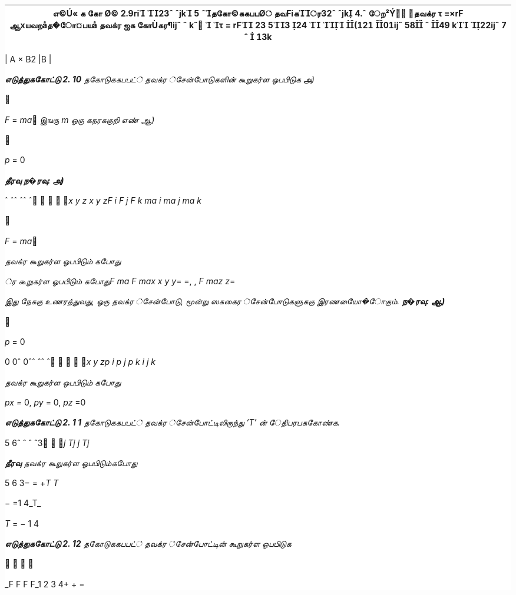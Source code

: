 




| எ©Ú« க கோ Ø© 2.9ri 23ˆ ˆjk 5 ˆதகோ©ககபபØ் தவFiக்ர32ˆ ˆjk 4.ˆ ேற²Ý தவக்ர τ =×rF ஆxயவறåத�ோ¤பயå தவக்ர  ஐக கோÙகர¶ijˆ ˆ kˆ  τ  = rF 23 53 24   (121 01ijˆ 58 ˆ 49 k 22ijˆ 7 ˆ  13k |
|------|





| A × B2 |B |
  

**_எடுத்துககோட்டு 2. 10_** _தகோடுககபபட்் தவக்ர ்சேன்போடுகளின் கூறுகர்ள ஒபபிடுக அ)_



_F_ \= _ma_ இஙகு _m ஒரு கநரககுறி எண் ஆ)_



_p_ \= 0

**_தீரவு ந�ரவு: அ)_**

ˆ ˆˆ ˆˆ ˆ    _x y z x y zF i F j F k ma i ma j ma k_



_F_ \= _ma_

_தவக்ர கூறுகர்ள ஒபபிடும் கபோது_

_்ர கூறுகர்ள ஒபபிடும் கபோதுF ma F max x y y_\= =, , _F maz z_\=

_இது நேககு உணரத்துவது, ஒரு தவக்ர ்சேன்போடு, மூன்று ஸககைர ்சேன்போடுகளுககு இரணயோை�ோகும். **ந�ரவு: ஆ)**_



_p_ \= 0

0 0ˆ 0ˆˆ ˆˆ ˆ    _x y zp i p j p k i j k_

_தவக்ர கூறுகர்ள ஒபபிடும் கபோது_

_px =_ 0, _py_ = 0, _pz_ \=0

**_எடுத்துககோட்டு 2. 1 1_** _தகோடுககபபட்் தவக்ர ்சேன்போட்டிலிருந்து ‘T’ ன் ேதிபரபககோண்க._

5 6ˆ ˆ ˆ ˆ3  _j Tj j Tj_

**_தீரவு_** _தவக்ர கூறுகர்ள ஒபபிடும்கபோது_  

5 6 3− = +_T T_

− =1 4_T_

_T_ \= − 1 4

**_எடுத்துககோட்டு 2. 12_** _தகோடுககபபட்் தவக்ர ்சேன்போட்டின் கூறுகர்ள ஒபபிடுக_

   

_F F F F_1 2 3 4+ + =
